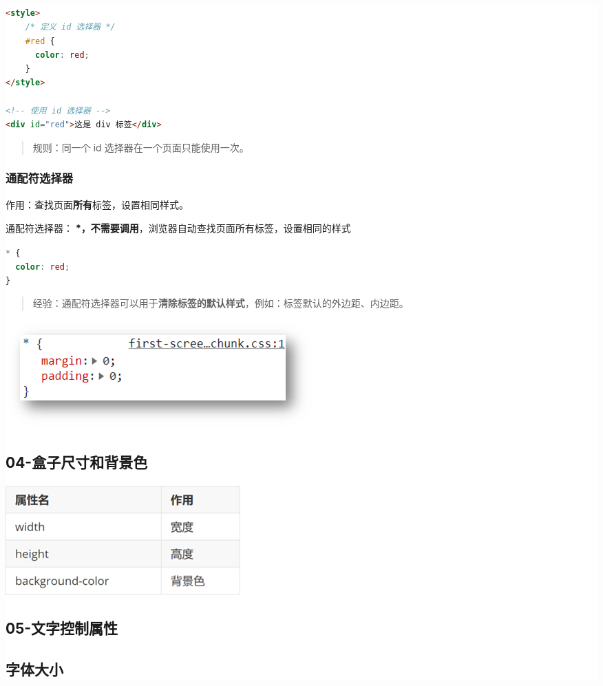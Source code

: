 ```html
<style>
    /* 定义 id 选择器 */
    #red {
      color: red;
    }
</style>

<!-- 使用 id 选择器 -->
<div id="red">这是 div 标签</div>
```

> 规则：同一个 id 选择器在一个页面只能使用一次。

### 通配符选择器

作用：查找页面**所有**标签，设置相同样式。

通配符选择器： **\*，不需要调用**，浏览器自动查找页面所有标签，设置相同的样式

```css
* {
  color: red;
}
```

> 经验：通配符选择器可以用于**清除标签的默认样式**，例如：标签默认的外边距、内边距。

![1680317584651](assets/1680317584651.png)

## 04-盒子尺寸和背景色

![1680317605797](assets/1680317605797.png)

## 05-文字控制属性

## 字体大小
